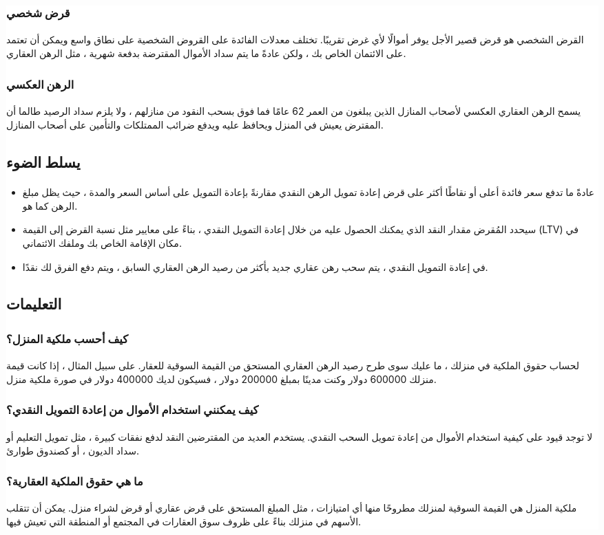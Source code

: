 ### قرض شخصي

القرض الشخصي هو قرض قصير الأجل يوفر أموالًا لأي غرض تقريبًا. تختلف معدلات الفائدة على القروض الشخصية على نطاق واسع ويمكن أن تعتمد على الائتمان الخاص بك ، ولكن عادةً ما يتم سداد الأموال المقترضة بدفعة شهرية ، مثل الرهن العقاري.

### الرهن العكسي

يسمح الرهن العقاري العكسي لأصحاب المنازل الذين يبلغون من العمر 62 عامًا فما فوق بسحب النقود من منازلهم ، ولا يلزم سداد الرصيد طالما أن المقترض يعيش في المنزل ويحافظ عليه ويدفع ضرائب الممتلكات والتأمين على أصحاب المنازل.

## يسلط الضوء

- عادةً ما تدفع سعر فائدة أعلى أو نقاطًا أكثر على قرض إعادة تمويل الرهن النقدي مقارنةً بإعادة التمويل على أساس السعر والمدة ، حيث يظل مبلغ الرهن كما هو.

- سيحدد المُقرض مقدار النقد الذي يمكنك الحصول عليه من خلال إعادة التمويل النقدي ، بناءً على معايير مثل نسبة القرض إلى القيمة (LTV) في مكان الإقامة الخاص بك وملفك الائتماني.

- في إعادة التمويل النقدي ، يتم سحب رهن عقاري جديد بأكثر من رصيد الرهن العقاري السابق ، ويتم دفع الفرق لك نقدًا.

## التعليمات

### كيف أحسب ملكية المنزل؟

لحساب حقوق الملكية في منزلك ، ما عليك سوى طرح رصيد الرهن العقاري المستحق من القيمة السوقية للعقار. على سبيل المثال ، إذا كانت قيمة منزلك 600000 دولار وكنت مدينًا بمبلغ 200000 دولار ، فسيكون لديك 400000 دولار في صورة ملكية منزل.

### كيف يمكنني استخدام الأموال من إعادة التمويل النقدي؟

لا توجد قيود على كيفية استخدام الأموال من إعادة تمويل السحب النقدي. يستخدم العديد من المقترضين النقد لدفع نفقات كبيرة ، مثل تمويل التعليم أو سداد الديون ، أو كصندوق طوارئ.

### ما هي حقوق الملكية العقارية؟

ملكية المنزل هي القيمة السوقية لمنزلك مطروحًا منها أي امتيازات ، مثل المبلغ المستحق على قرض عقاري أو قرض لشراء منزل. يمكن أن تتقلب الأسهم في منزلك بناءً على ظروف سوق العقارات في المجتمع أو المنطقة التي تعيش فيها.

